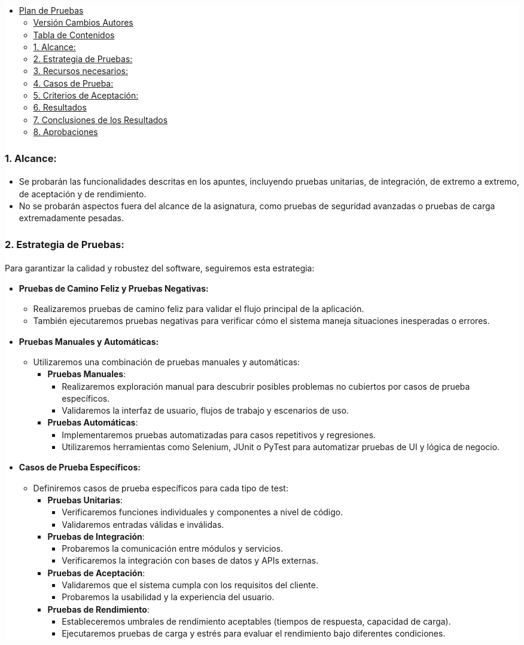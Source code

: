 - [Plan de Pruebas](#plan-de-pruebas)
  - [Versión Cambios Autores](#versión-cambios-autores)
  - [Tabla de Contenidos](#tabla-de-contenidos)
  - [1. Alcance:](#1-alcance)
  - [2. Estrategia de Pruebas:](#2-estrategia-de-pruebas)
  - [3. Recursos necesarios:](#3-recursos-necesarios)
  - [4. Casos de Prueba:](#4-casos-de-prueba)
  - [5. Criterios de Aceptación:](#5-criterios-de-aceptación)
  - [6. Resultados](#6-resultados)
  - [7. Conclusiones de los Resultados](#7-conclusiones-de-los-resultados)
  - [8. Aprobaciones](#8-aprobaciones)

### 1. Alcance:
   - Se probarán las funcionalidades descritas en los apuntes, incluyendo pruebas unitarias, de integración, de extremo a extremo, de aceptación y de rendimiento.
   - No se probarán aspectos fuera del alcance de la asignatura, como pruebas de seguridad avanzadas o pruebas de carga extremadamente pesadas.

### 2. Estrategia de Pruebas:

Para garantizar la calidad y robustez del software, seguiremos esta estrategia:

- **Pruebas de Camino Feliz y Pruebas Negativas:**
   - Realizaremos pruebas de camino feliz para validar el flujo principal de la aplicación.
   - También ejecutaremos pruebas negativas para verificar cómo el sistema maneja situaciones inesperadas o errores.

-  **Pruebas Manuales y Automáticas:**
   - Utilizaremos una combinación de pruebas manuales y automáticas:
       - **Pruebas Manuales**:
           - Realizaremos exploración manual para descubrir posibles problemas no cubiertos por casos de prueba específicos.
           - Validaremos la interfaz de usuario, flujos de trabajo y escenarios de uso.
       - **Pruebas Automáticas**:
           - Implementaremos pruebas automatizadas para casos repetitivos y regresiones.
           - Utilizaremos herramientas como Selenium, JUnit o PyTest para automatizar pruebas de UI y lógica de negocio.

-  **Casos de Prueba Específicos:**
   - Definiremos casos de prueba específicos para cada tipo de test:
       - **Pruebas Unitarias**:
           - Verificaremos funciones individuales y componentes a nivel de código.
           - Validaremos entradas válidas e inválidas.
       - **Pruebas de Integración**:
           - Probaremos la comunicación entre módulos y servicios.
           - Verificaremos la integración con bases de datos y APIs externas.
       - **Pruebas de Aceptación**:
           - Validaremos que el sistema cumpla con los requisitos del cliente.
           - Probaremos la usabilidad y la experiencia del usuario.
       - **Pruebas de Rendimiento**:
           - Estableceremos umbrales de rendimiento aceptables (tiempos de respuesta, capacidad de carga).
           - Ejecutaremos pruebas de carga y estrés para evaluar el rendimiento bajo diferentes condiciones.
